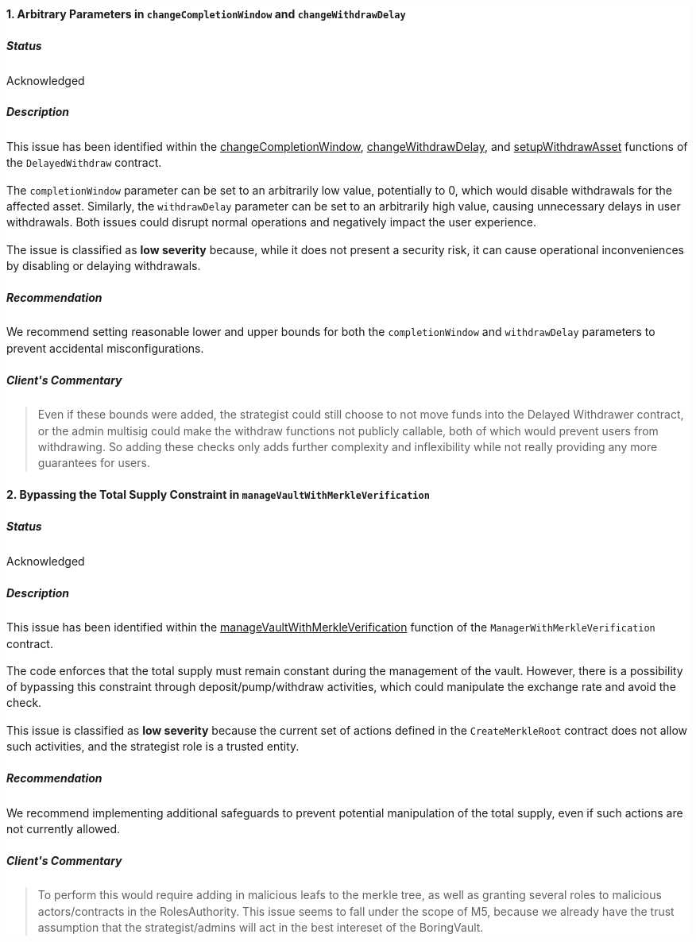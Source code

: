 #### 1. Arbitrary Parameters in `changeCompletionWindow` and `changeWithdrawDelay`

##### Status
Acknowledged
##### Description
This issue has been identified within the [changeCompletionWindow](https://github.com/Se7en-Seas/cMETH-boring-vault/blob/d6e2d18f45a3e05d749d34966139fc85fc47f7e6/src/base/Roles/DelayedWithdraw.sol#286), [changeWithdrawDelay](https://github.com/Se7en-Seas/cMETH-boring-vault/blob/d6e2d18f45a3e05d749d34966139fc85fc47f7e6/src/base/Roles/DelayedWithdraw.sol#269), and [setupWithdrawAsset](https://github.com/Se7en-Seas/cMETH-boring-vault/blob/d6e2d18f45a3e05d749d34966139fc85fc47f7e6/src/base/Roles/DelayedWithdraw.sol#236) functions of the `DelayedWithdraw` contract.

The `completionWindow` parameter can be set to an arbitrarily low value, potentially to 0, which would disable withdrawals for the affected asset. Similarly, the `withdrawDelay` parameter can be set to an arbitrarily high value, causing unnecessary delays in user withdrawals. Both issues could disrupt normal operations and negatively impact the user experience.

The issue is classified as **low severity** because, while it does not present a security risk, it can cause operational inconveniences by disabling or delaying withdrawals.

##### Recommendation
We recommend setting reasonable lower and upper bounds for both the `completionWindow` and `withdrawDelay` parameters to prevent accidental misconfigurations.

##### Client's Commentary
> Even if these bounds were added, the strategist could still choose to not move funds into the Delayed Withdrawer contract, or the admin multisig could make the withdraw functions not publicly callable, both of which would prevent users from withdrawing. So adding these checks only adds further complexity and inflexibility while not really providing any more guarantees for users.

#### 2. Bypassing the Total Supply Constraint in `manageVaultWithMerkleVerification`

##### Status
Acknowledged
##### Description
This issue has been identified within the [manageVaultWithMerkleVerification](https://github.com/Se7en-Seas/cMETH-boring-vault/blob/d6e2d18f45a3e05d749d34966139fc85fc47f7e6/src/base/Roles/ManagerWithMerkleVerification.sol#160) function of the `ManagerWithMerkleVerification` contract.

The code enforces that the total supply must remain constant during the management of the vault. However, there is a possibility of bypassing this constraint through deposit/pump/withdraw activities, which could manipulate the exchange rate and avoid the check. 

This issue is classified as **low severity** because the current set of actions defined in the `CreateMerkleRoot` contract does not allow such activities, and the strategist role is a trusted entity.
##### Recommendation
We recommend implementing additional safeguards to prevent potential manipulation of the total supply, even if such actions are not currently allowed.
##### Client's Commentary
> To perform this would require adding in malicious leafs to the merkle tree, as well as granting several roles to malicious actors/contracts in the RolesAuthority. This issue seems to fall under the scope of M5, because we already have the trust assumption that the strategist/admins will act in the best intereset of the BoringVault.
